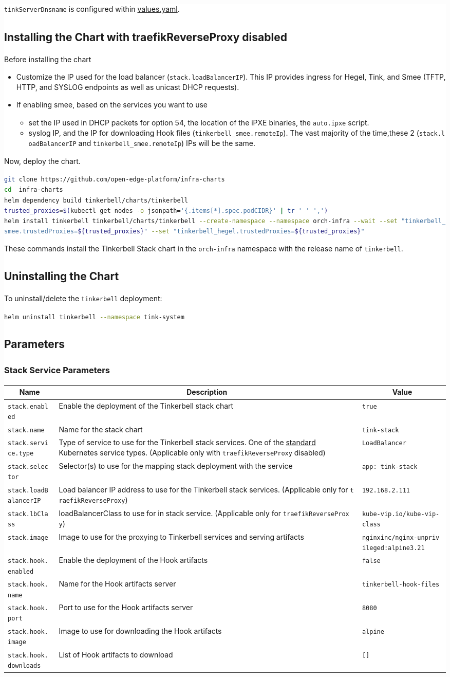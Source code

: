 `tinkServerDnsname` is configured within [values.yaml](values.yaml).

## Installing the Chart with traefikReverseProxy disabled

Before installing the chart

- Customize the IP used for the load balancer (`stack.loadBalancerIP`). This IP provides ingress for
Hegel, Tink, and Smee (TFTP, HTTP, and SYSLOG endpoints as well as unicast DHCP requests).

- If enabling smee, based on the services you want to use
  - set the IP used in DHCP packets for option 54, the location of the iPXE binaries, the `auto.ipxe` script.
  - syslog IP, and the IP for downloading Hook files (`tinkerbell_smee.remoteIp`).
  The vast majority of the time,these 2 (`stack.loadBalancerIP` and `tinkerbell_smee.remoteIp`) IPs will be the same.

Now, deploy the chart.

```bash
git clone https://github.com/open-edge-platform/infra-charts
cd  infra-charts
helm dependency build tinkerbell/charts/tinkerbell
trusted_proxies=$(kubectl get nodes -o jsonpath='{.items[*].spec.podCIDR}' | tr ' ' ',')
helm install tinkerbell tinkerbell/charts/tinkerbell --create-namespace --namespace orch-infra --wait --set "tinkerbell_smee.trustedProxies=${trusted_proxies}" --set "tinkerbell_hegel.trustedProxies=${trusted_proxies}"
```

These commands install the Tinkerbell Stack chart in the `orch-infra` namespace with the release name of `tinkerbell`.

## Uninstalling the Chart

To uninstall/delete the `tinkerbell` deployment:

```bash
helm uninstall tinkerbell --namespace tink-system
```

## Parameters

### Stack Service Parameters

| Name | Description | Value |
| ---- | ----------- | ----- |
| `stack.enabled` | Enable the deployment of the Tinkerbell stack chart | `true` |
| `stack.name` | Name for the stack chart | `tink-stack` |
| `stack.service.type` | Type of service to use for the Tinkerbell stack services. One of the [standard](https://kubernetes.io/docs/concepts/services-networking/service/#publishing-services-service-types) Kubernetes service types. (Applicable only with `traefikReverseProxy` disabled) | `LoadBalancer` |
| `stack.selector` | Selector(s) to use for the mapping stack deployment with the service | `app: tink-stack` |
| `stack.loadBalancerIP` | Load balancer IP address to use for the Tinkerbell stack services. (Applicable only for `traefikReverseProxy`) | `192.168.2.111` |
| `stack.lbClass` | loadBalancerClass to use for in stack service. (Applicable only for `traefikReverseProxy`)| `kube-vip.io/kube-vip-class` |
| `stack.image` | Image to use for the proxying to Tinkerbell services and serving artifacts | `nginxinc/nginx-unprivileged:alpine3.21` |
| `stack.hook.enabled` | Enable the deployment of the Hook artifacts | `false` |
| `stack.hook.name` | Name for the Hook artifacts server | `tinkerbell-hook-files` |
| `stack.hook.port` | Port to use for the Hook artifacts server | `8080` |
| `stack.hook.image` | Image to use for downloading the Hook artifacts | `alpine` |
| `stack.hook.downloads` | List of Hook artifacts to download | `[]` |

[user-guide-onboard-edge-node]: https://literate-adventure-7vjeyem.pages.github.io/edge_orchestrator/user_guide_main/content/user_guide/set_up_edge_infra/edge_node_onboard.html
[user-guide-url]: https://literate-adventure-7vjeyem.pages.github.io/edge_orchestrator/user_guide_main/content/user_guide/get_started_guide/gsg_content.html
[inframanager-dev-guide-url]: https://literate-adventure-7vjeyem.pages.github.io/edge_orchestrator/user_guide_main/content/user_guide/get_started_guide/gsg_content.html
[contributors-guide-url]: https://literate-adventure-7vjeyem.pages.github.io/edge_orchestrator/user_guide_main/content/user_guide/index.html
[troubleshooting-url]: https://literate-adventure-7vjeyem.pages.github.io/edge_orchestrator/user_guide_main/content/user_guide/troubleshooting/troubleshooting.html